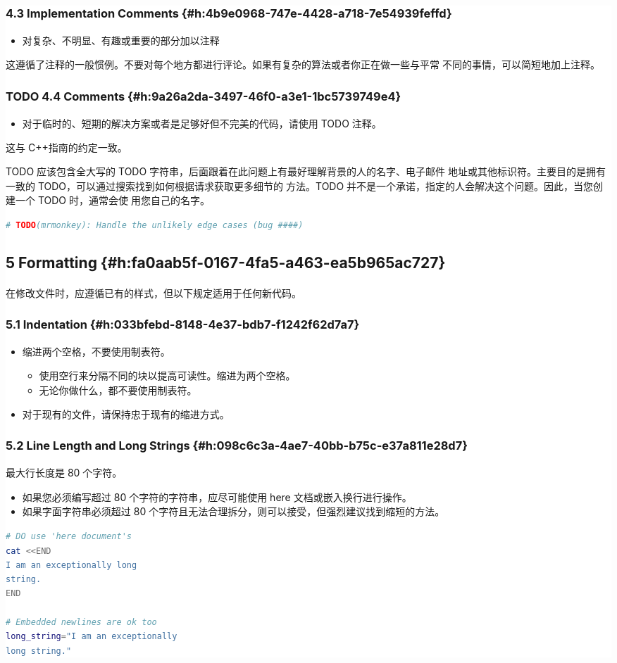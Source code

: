 ### <span class="section-num">4.3</span> Implementation Comments {#h:4b9e0968-747e-4428-a718-7e54939feffd}

-   对复杂、不明显、有趣或重要的部分加以注释

这遵循了注释的一般惯例。不要对每个地方都进行评论。如果有复杂的算法或者你正在做一些与平常
不同的事情，可以简短地加上注释。


### <span class="org-todo todo TODO">TODO</span> <span class="section-num">4.4</span> Comments {#h:9a26a2da-3497-46f0-a3e1-1bc5739749e4}

-   对于临时的、短期的解决方案或者是足够好但不完美的代码，请使用 TODO 注释。

这与 C++指南的约定一致。

TODO 应该包含全大写的 TODO 字符串，后面跟着在此问题上有最好理解背景的人的名字、电子邮件
地址或其他标识符。主要目的是拥有一致的 TODO，可以通过搜索找到如何根据请求获取更多细节的
方法。TODO 并不是一个承诺，指定的人会解决这个问题。因此，当您创建一个 TODO 时，通常会使
用您自己的名字。

```sh
# TODO(mrmonkey): Handle the unlikely edge cases (bug ####)
```


## <span class="section-num">5</span> Formatting {#h:fa0aab5f-0167-4fa5-a463-ea5b965ac727}

在修改文件时，应遵循已有的样式，但以下规定适用于任何新代码。


### <span class="section-num">5.1</span> Indentation {#h:033bfebd-8148-4e37-bdb7-f1242f62d7a7}

-   缩进两个空格，不要使用制表符。
    -   使用空行来分隔不同的块以提高可读性。缩进为两个空格。
    -   无论你做什么，都不要使用制表符。

-   对于现有的文件，请保持忠于现有的缩进方式。


### <span class="section-num">5.2</span> Line Length and Long Strings {#h:098c6c3a-4ae7-40bb-b75c-e37a811e28d7}

最大行长度是 80 个字符。

-   如果您必须编写超过 80 个字符的字符串，应尽可能使用 here 文档或嵌入换行进行操作。
-   如果字面字符串必须超过 80 个字符且无法合理拆分，则可以接受，但强烈建议找到缩短的方法。



```sh
# DO use 'here document's
cat <<END
I am an exceptionally long
string.
END

# Embedded newlines are ok too
long_string="I am an exceptionally
long string."
```
